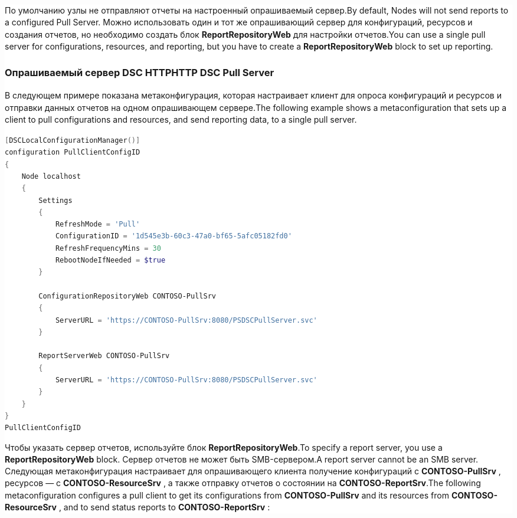 <span data-ttu-id="b4d37-162">По умолчанию узлы не отправляют отчеты на настроенный опрашиваемый сервер.</span><span class="sxs-lookup"><span data-stu-id="b4d37-162">By default, Nodes will not send reports to a configured Pull Server.</span></span> <span data-ttu-id="b4d37-163">Можно использовать один и тот же опрашивающий сервер для конфигураций, ресурсов и создания отчетов, но необходимо создать блок **ReportRepositoryWeb** для настройки отчетов.</span><span class="sxs-lookup"><span data-stu-id="b4d37-163">You can use a single pull server for configurations, resources, and reporting, but you have to create a **ReportRepositoryWeb** block to set up reporting.</span></span>

### <a name="http-dsc-pull-server"></a><span data-ttu-id="b4d37-164">Опрашиваемый сервер DSC HTTP</span><span class="sxs-lookup"><span data-stu-id="b4d37-164">HTTP DSC Pull Server</span></span>

<span data-ttu-id="b4d37-165">В следующем примере показана метаконфигурация, которая настраивает клиент для опроса конфигураций и ресурсов и отправки данных отчетов на одном опрашивающем сервере.</span><span class="sxs-lookup"><span data-stu-id="b4d37-165">The following example shows a metaconfiguration that sets up a client to pull configurations and resources, and send reporting data, to a single pull server.</span></span>

```powershell
[DSCLocalConfigurationManager()]
configuration PullClientConfigID
{
    Node localhost
    {
        Settings
        {
            RefreshMode = 'Pull'
            ConfigurationID = '1d545e3b-60c3-47a0-bf65-5afc05182fd0'
            RefreshFrequencyMins = 30
            RebootNodeIfNeeded = $true
        }

        ConfigurationRepositoryWeb CONTOSO-PullSrv
        {
            ServerURL = 'https://CONTOSO-PullSrv:8080/PSDSCPullServer.svc'
        }

        ReportServerWeb CONTOSO-PullSrv
        {
            ServerURL = 'https://CONTOSO-PullSrv:8080/PSDSCPullServer.svc'
        }
    }
}
PullClientConfigID
```

<span data-ttu-id="b4d37-166">Чтобы указать сервер отчетов, используйте блок **ReportRepositoryWeb**.</span><span class="sxs-lookup"><span data-stu-id="b4d37-166">To specify a report server, you use a **ReportRepositoryWeb** block.</span></span> <span data-ttu-id="b4d37-167">Сервер отчетов не может быть SMB-сервером.</span><span class="sxs-lookup"><span data-stu-id="b4d37-167">A report server cannot be an SMB server.</span></span> <span data-ttu-id="b4d37-168">Следующая метаконфигурация настраивает для опрашивающего клиента получение конфигураций с **CONTOSO-PullSrv** , ресурсов — с **CONTOSO-ResourceSrv** , а также отправку отчетов о состоянии на **CONTOSO-ReportSrv**.</span><span class="sxs-lookup"><span data-stu-id="b4d37-168">The following metaconfiguration configures a pull client to get its configurations from **CONTOSO-PullSrv** and its resources from **CONTOSO-ResourceSrv** , and to send status reports to **CONTOSO-ReportSrv** :</span></span>
